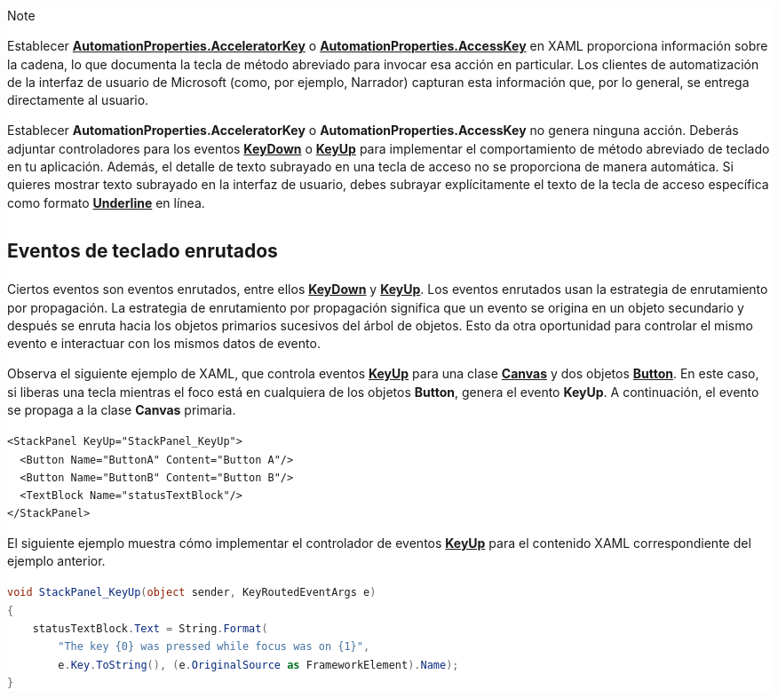 > [!NOTE]
> Establecer [**AutomationProperties.AcceleratorKey**](https://msdn.microsoft.com/library/windows/apps/hh759762) o [**AutomationProperties.AccessKey**](https://msdn.microsoft.com/library/windows/apps/hh759763) en XAML proporciona información sobre la cadena, lo que documenta la tecla de método abreviado para invocar esa acción en particular. Los clientes de automatización de la interfaz de usuario de Microsoft (como, por ejemplo, Narrador) capturan esta información que, por lo general, se entrega directamente al usuario.
>
> Establecer **AutomationProperties.AcceleratorKey** o **AutomationProperties.AccessKey** no genera ninguna acción. Deberás adjuntar controladores para los eventos [**KeyDown**](https://msdn.microsoft.com/library/windows/apps/br208941) o [**KeyUp**](https://msdn.microsoft.com/library/windows/apps/br208942) para implementar el comportamiento de método abreviado de teclado en tu aplicación. Además, el detalle de texto subrayado en una tecla de acceso no se proporciona de manera automática. Si quieres mostrar texto subrayado en la interfaz de usuario, debes subrayar explícitamente el texto de la tecla de acceso específica como formato [**Underline**](https://msdn.microsoft.com/library/windows/apps/br209982) en línea.

 

## <a name="keyboard-routed-events"></a>Eventos de teclado enrutados


Ciertos eventos son eventos enrutados, entre ellos [**KeyDown**](https://msdn.microsoft.com/library/windows/apps/br208941) y [**KeyUp**](https://msdn.microsoft.com/library/windows/apps/br208942). Los eventos enrutados usan la estrategia de enrutamiento por propagación. La estrategia de enrutamiento por propagación significa que un evento se origina en un objeto secundario y después se enruta hacia los objetos primarios sucesivos del árbol de objetos. Esto da otra oportunidad para controlar el mismo evento e interactuar con los mismos datos de evento.

Observa el siguiente ejemplo de XAML, que controla eventos [**KeyUp**](https://msdn.microsoft.com/library/windows/apps/br208942) para una clase [**Canvas**](https://msdn.microsoft.com/library/windows/apps/br209267) y dos objetos [**Button**](https://msdn.microsoft.com/library/windows/apps/br209265). En este caso, si liberas una tecla mientras el foco está en cualquiera de los objetos **Button**, genera el evento **KeyUp**. A continuación, el evento se propaga a la clase **Canvas** primaria.

```xaml
<StackPanel KeyUp="StackPanel_KeyUp">
  <Button Name="ButtonA" Content="Button A"/>
  <Button Name="ButtonB" Content="Button B"/>
  <TextBlock Name="statusTextBlock"/>
</StackPanel>
```

El siguiente ejemplo muestra cómo implementar el controlador de eventos [**KeyUp**](https://msdn.microsoft.com/library/windows/apps/br208942) para el contenido XAML correspondiente del ejemplo anterior.

```csharp
void StackPanel_KeyUp(object sender, KeyRoutedEventArgs e)
{
    statusTextBlock.Text = String.Format(
        "The key {0} was pressed while focus was on {1}",
        e.Key.ToString(), (e.OriginalSource as FrameworkElement).Name);
}
```
